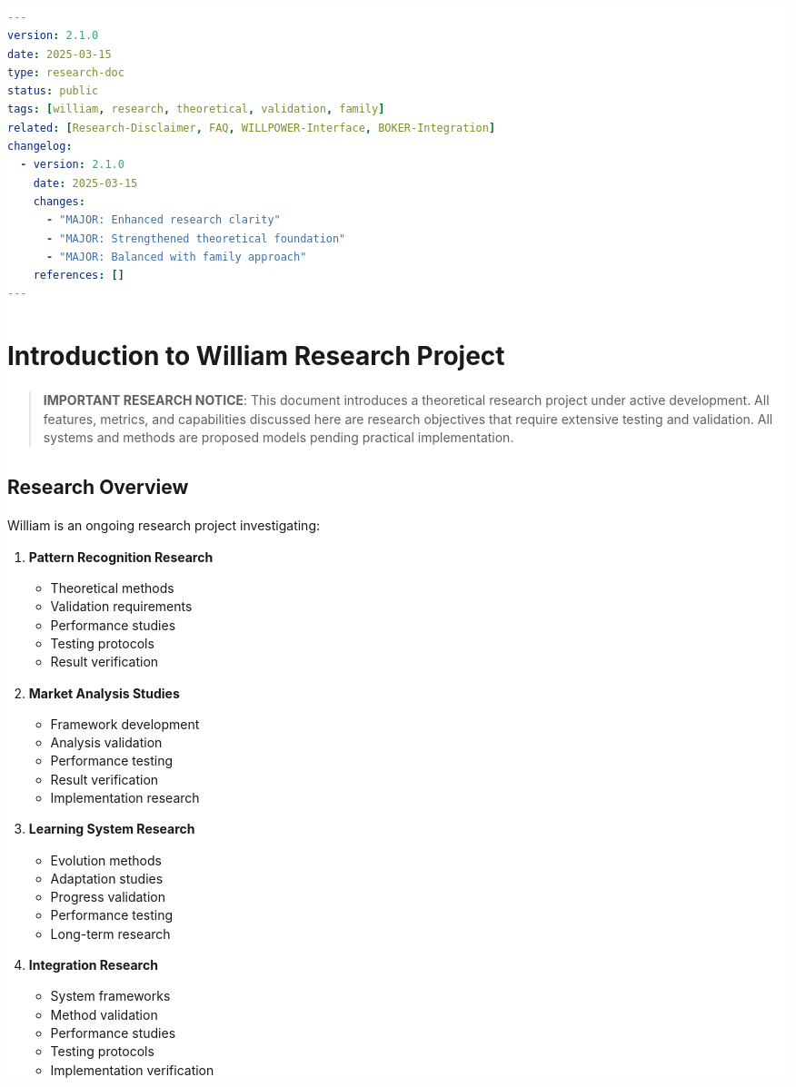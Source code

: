 ```yaml
---
version: 2.1.0
date: 2025-03-15
type: research-doc
status: public
tags: [william, research, theoretical, validation, family]
related: [Research-Disclaimer, FAQ, WILLPOWER-Interface, BOKER-Integration]
changelog:
  - version: 2.1.0
    date: 2025-03-15
    changes:
      - "MAJOR: Enhanced research clarity"
      - "MAJOR: Strengthened theoretical foundation"
      - "MAJOR: Balanced with family approach"
    references: []
---
```


# Introduction to William Research Project

> **IMPORTANT RESEARCH NOTICE**: This document introduces a theoretical research project under active development. All features, metrics, and capabilities discussed here are research objectives that require extensive testing and validation. All systems and methods are proposed models pending practical implementation.

## Research Overview

William is an ongoing research project investigating:

1. **Pattern Recognition Research**
   - Theoretical methods
   - Validation requirements
   - Performance studies
   - Testing protocols
   - Result verification

2. **Market Analysis Studies**
   - Framework development
   - Analysis validation
   - Performance testing
   - Result verification
   - Implementation research

3. **Learning System Research**
   - Evolution methods
   - Adaptation studies
   - Progress validation
   - Performance testing
   - Long-term research

4. **Integration Research**
   - System frameworks
   - Method validation
   - Performance studies
   - Testing protocols
   - Implementation verification
